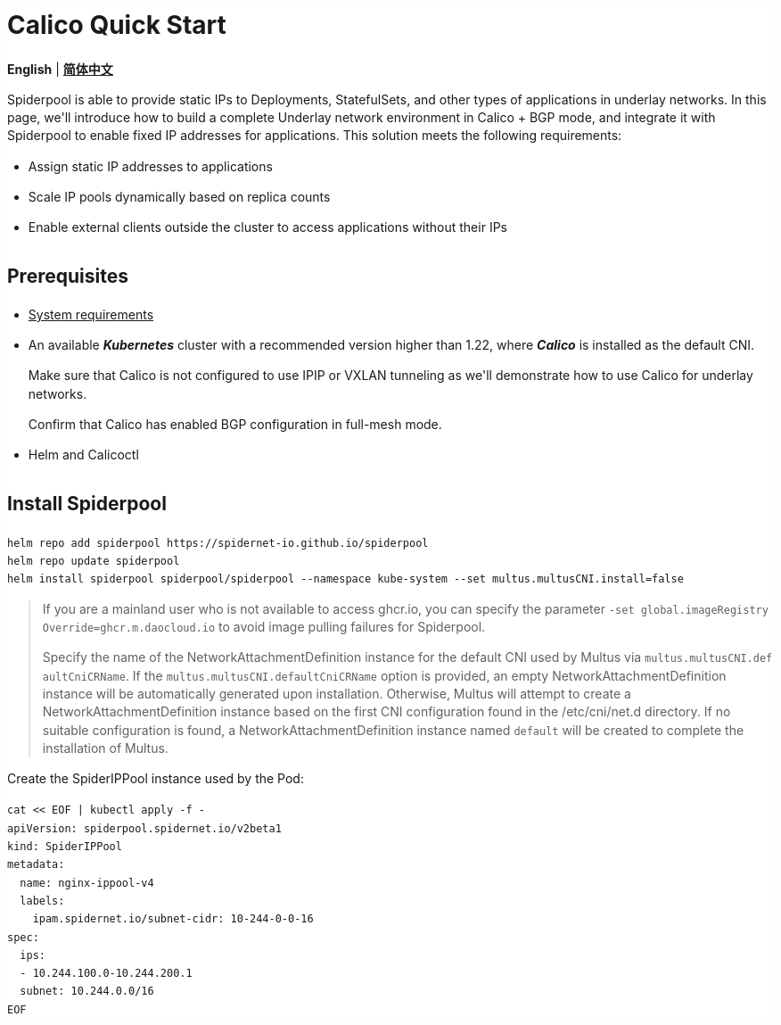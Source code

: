 # Calico Quick Start

**English** | [**简体中文**](./get-started-calico-zh_CN.md)

Spiderpool is able to provide static IPs to Deployments, StatefulSets, and other types of applications in underlay networks. In this page, we'll introduce how to build a complete Underlay network environment in Calico + BGP mode, and integrate it with Spiderpool to enable fixed IP addresses for applications. This solution meets the following requirements:

* Assign static IP addresses to applications

* Scale IP pools dynamically based on replica counts

* Enable external clients outside the cluster to access applications without their IPs

## Prerequisites

* [System requirements](./../system-requirements.md)
* An available **_Kubernetes_** cluster with a recommended version higher than 1.22, where **_Calico_** is installed as the default CNI.

    Make sure that Calico is not configured to use IPIP or VXLAN tunneling as we'll demonstrate how to use Calico for underlay networks.

    Confirm that Calico has enabled BGP configuration in full-mesh mode.

* Helm and Calicoctl

## Install Spiderpool

```shell
helm repo add spiderpool https://spidernet-io.github.io/spiderpool
helm repo update spiderpool
helm install spiderpool spiderpool/spiderpool --namespace kube-system --set multus.multusCNI.install=false
```

> If you are a mainland user who is not available to access ghcr.io, you can specify the parameter `-set global.imageRegistryOverride=ghcr.m.daocloud.io` to avoid image pulling failures for Spiderpool.
>
> Specify the name of the NetworkAttachmentDefinition instance for the default CNI used by Multus via `multus.multusCNI.defaultCniCRName`. If the `multus.multusCNI.defaultCniCRName` option is provided, an empty NetworkAttachmentDefinition instance will be automatically generated upon installation. Otherwise, Multus will attempt to create a NetworkAttachmentDefinition instance based on the first CNI configuration found in the /etc/cni/net.d directory. If no suitable configuration is found, a NetworkAttachmentDefinition instance named `default` will be created to complete the installation of Multus.

Create the SpiderIPPool instance used by the Pod:

```shell
cat << EOF | kubectl apply -f -
apiVersion: spiderpool.spidernet.io/v2beta1
kind: SpiderIPPool
metadata:
  name: nginx-ippool-v4
  labels:  
    ipam.spidernet.io/subnet-cidr: 10-244-0-0-16
spec:
  ips:
  - 10.244.100.0-10.244.200.1
  subnet: 10.244.0.0/16
EOF
```

